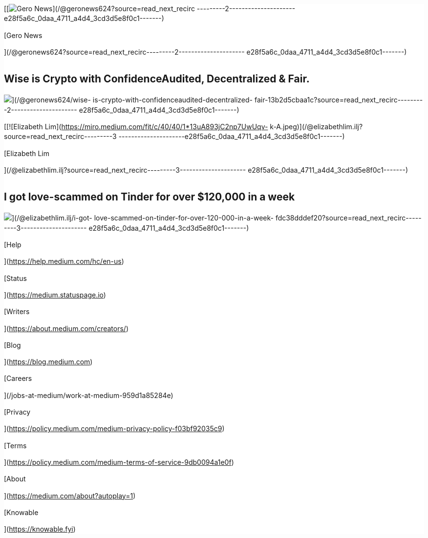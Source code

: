 [[![Gero
News](https://miro.medium.com/fit/c/40/40/1*h0Vvuua5KpaZlTtw4MkvXg.png)](/@geronews624?source=read_next_recirc
---------2---------------------e28f5a6c_0daa_4711_a4d4_3cd3d5e8f0c1-------)

[Gero News

](/@geronews624?source=read_next_recirc---------2---------------------
e28f5a6c_0daa_4711_a4d4_3cd3d5e8f0c1-------)

## Wise is Crypto with ConfidenceAudited, Decentralized & Fair.

![](https://miro.medium.com/focal/112/112/50/50/1*cfgikIL10gkHY5C42LzIkA.png)](/@geronews624/wise-
is-crypto-with-confidenceaudited-decentralized-
fair-13b2d5cbaa1c?source=read_next_recirc---------2---------------------
e28f5a6c_0daa_4711_a4d4_3cd3d5e8f0c1-------)

[[![Elizabeth Lim](https://miro.medium.com/fit/c/40/40/1*13uA893jC2np7UwUqv-
k-A.jpeg)](/@elizabethlim.ilj?source=read_next_recirc---------3
---------------------e28f5a6c_0daa_4711_a4d4_3cd3d5e8f0c1-------)

[Elizabeth Lim

](/@elizabethlim.ilj?source=read_next_recirc---------3---------------------
e28f5a6c_0daa_4711_a4d4_3cd3d5e8f0c1-------)

## I got love-scammed on Tinder for over $120,000 in a week

![](https://miro.medium.com/focal/112/112/50/50/1*u_N5mSc_Cdf2imtacD37wA.jpeg)](/@elizabethlim.ilj/i-got-
love-scammed-on-tinder-for-over-120-000-in-a-week-
fdc38dddef20?source=read_next_recirc---------3---------------------
e28f5a6c_0daa_4711_a4d4_3cd3d5e8f0c1-------)

[Help

](https://help.medium.com/hc/en-us)

[Status

](https://medium.statuspage.io)

[Writers

](https://about.medium.com/creators/)

[Blog

](https://blog.medium.com)

[Careers

](/jobs-at-medium/work-at-medium-959d1a85284e)

[Privacy

](https://policy.medium.com/medium-privacy-policy-f03bf92035c9)

[Terms

](https://policy.medium.com/medium-terms-of-service-9db0094a1e0f)

[About

](https://medium.com/about?autoplay=1)

[Knowable

](https://knowable.fyi)

